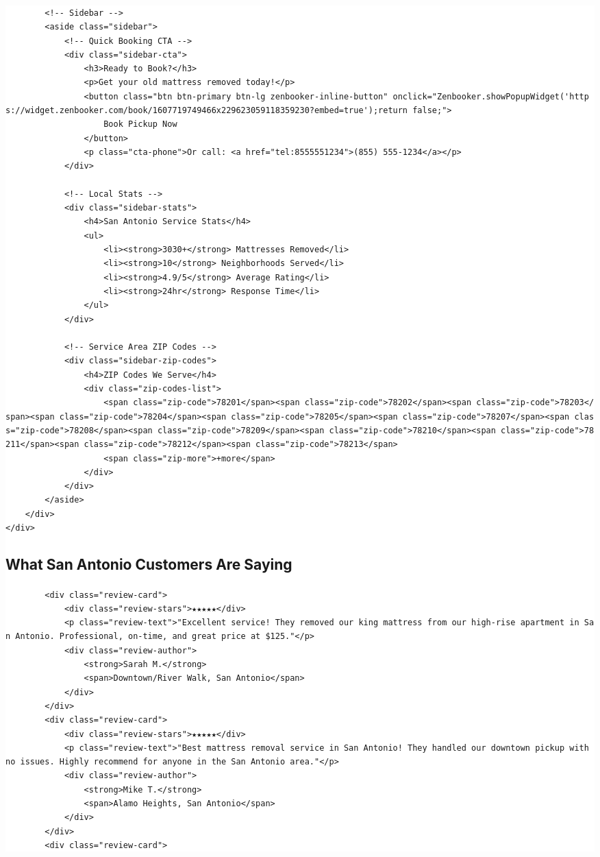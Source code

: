             <!-- Sidebar -->
            <aside class="sidebar">
                <!-- Quick Booking CTA -->
                <div class="sidebar-cta">
                    <h3>Ready to Book?</h3>
                    <p>Get your old mattress removed today!</p>
                    <button class="btn btn-primary btn-lg zenbooker-inline-button" onclick="Zenbooker.showPopupWidget('https://widget.zenbooker.com/book/1607719749466x229623059118359230?embed=true');return false;">
                        Book Pickup Now
                    </button>
                    <p class="cta-phone">Or call: <a href="tel:8555551234">(855) 555-1234</a></p>
                </div>
                
                <!-- Local Stats -->
                <div class="sidebar-stats">
                    <h4>San Antonio Service Stats</h4>
                    <ul>
                        <li><strong>3030+</strong> Mattresses Removed</li>
                        <li><strong>10</strong> Neighborhoods Served</li>
                        <li><strong>4.9/5</strong> Average Rating</li>
                        <li><strong>24hr</strong> Response Time</li>
                    </ul>
                </div>
                
                <!-- Service Area ZIP Codes -->
                <div class="sidebar-zip-codes">
                    <h4>ZIP Codes We Serve</h4>
                    <div class="zip-codes-list">
                        <span class="zip-code">78201</span><span class="zip-code">78202</span><span class="zip-code">78203</span><span class="zip-code">78204</span><span class="zip-code">78205</span><span class="zip-code">78207</span><span class="zip-code">78208</span><span class="zip-code">78209</span><span class="zip-code">78210</span><span class="zip-code">78211</span><span class="zip-code">78212</span><span class="zip-code">78213</span>
                        <span class="zip-more">+more</span>
                    </div>
                </div>
            </aside>
        </div>
    </div>
</section>


<section class="reviews-section">
    <div class="container">
        <h2>What San Antonio Customers Are Saying</h2>
        <div class="reviews-grid">
            
            <div class="review-card">
                <div class="review-stars">★★★★★</div>
                <p class="review-text">"Excellent service! They removed our king mattress from our high-rise apartment in San Antonio. Professional, on-time, and great price at $125."</p>
                <div class="review-author">
                    <strong>Sarah M.</strong>
                    <span>Downtown/River Walk, San Antonio</span>
                </div>
            </div>
            <div class="review-card">
                <div class="review-stars">★★★★★</div>
                <p class="review-text">"Best mattress removal service in San Antonio! They handled our downtown pickup with no issues. Highly recommend for anyone in the San Antonio area."</p>
                <div class="review-author">
                    <strong>Mike T.</strong>
                    <span>Alamo Heights, San Antonio</span>
                </div>
            </div>
            <div class="review-card">